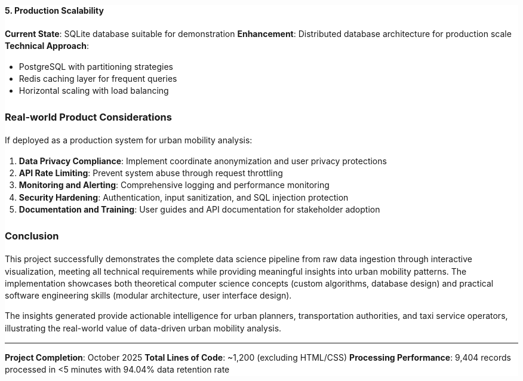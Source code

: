 #### 5. Production Scalability
**Current State**: SQLite database suitable for demonstration
**Enhancement**: Distributed database architecture for production scale
**Technical Approach**:
- PostgreSQL with partitioning strategies
- Redis caching layer for frequent queries  
- Horizontal scaling with load balancing

### Real-world Product Considerations

If deployed as a production system for urban mobility analysis:

1. **Data Privacy Compliance**: Implement coordinate anonymization and user privacy protections
2. **API Rate Limiting**: Prevent system abuse through request throttling
3. **Monitoring and Alerting**: Comprehensive logging and performance monitoring
4. **Security Hardening**: Authentication, input sanitization, and SQL injection protection
5. **Documentation and Training**: User guides and API documentation for stakeholder adoption

### Conclusion

This project successfully demonstrates the complete data science pipeline from raw data ingestion through interactive visualization, meeting all technical requirements while providing meaningful insights into urban mobility patterns. The implementation showcases both theoretical computer science concepts (custom algorithms, database design) and practical software engineering skills (modular architecture, user interface design).

The insights generated provide actionable intelligence for urban planners, transportation authorities, and taxi service operators, illustrating the real-world value of data-driven urban mobility analysis.

---

**Project Completion**: October 2025
**Total Lines of Code**: ~1,200 (excluding HTML/CSS)
**Processing Performance**: 9,404 records processed in <5 minutes with 94.04% data retention rate